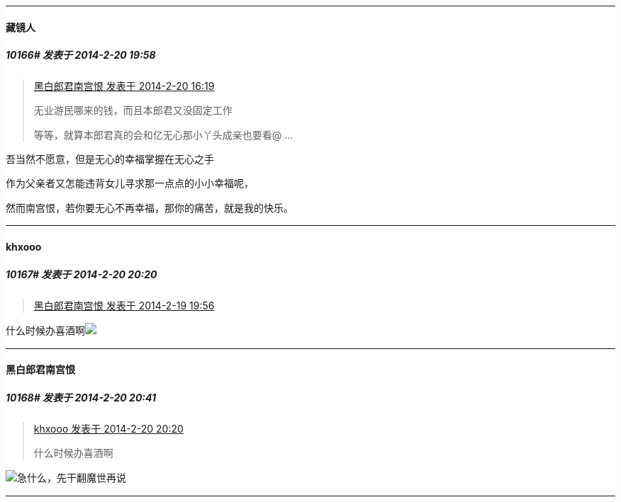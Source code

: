 -----

####  藏镜人  
##### 10166#       发表于 2014-2-20 19:58



<blockquote><a href="httphttps://bbs.saraba1st.com/2b/forum.php?mod=redirect&amp;goto=findpost&amp;pid=24558895&amp;ptid=346283" target="_blank">黑白郎君南宫恨 发表于 2014-2-20 16:19</a>

无业游民哪来的钱，而且本郎君又没固定工作

等等，就算本郎君真的会和亿无心那小丫头成亲也要看@ ...</blockquote>
吾当然不愿意，但是无心的幸福掌握在无心之手


作为父亲者又怎能违背女儿寻求那一点点的小小幸福呢，


然而南宫恨，若你要无心不再幸福，那你的痛苦，就是我的快乐。







-----

####  khxooo  
##### 10167#       发表于 2014-2-20 20:20



<blockquote><a href="httphttps://bbs.saraba1st.com/2b/forum.php?mod=redirect&amp;goto=findpost&amp;pid=24550722&amp;ptid=346283" target="_blank">黑白郎君南宫恨 发表于 2014-2-19 19:56</a></blockquote>
什么时候办喜酒啊<img src="https://static.saraba1st.com/image/smiley/nq/009.gif" referrerpolicy="no-referrer">







-----

####  黑白郎君南宫恨  
##### 10168#       发表于 2014-2-20 20:41



<blockquote><a href="httphttps://bbs.saraba1st.com/2b/forum.php?mod=redirect&amp;goto=findpost&amp;pid=24560867&amp;ptid=346283" target="_blank">khxooo 发表于 2014-2-20 20:20</a>

什么时候办喜酒啊</blockquote>
<img src="https://static.saraba1st.com/image/smiley/face/41.gif" referrerpolicy="no-referrer">急什么，先干翻魔世再说







-----
